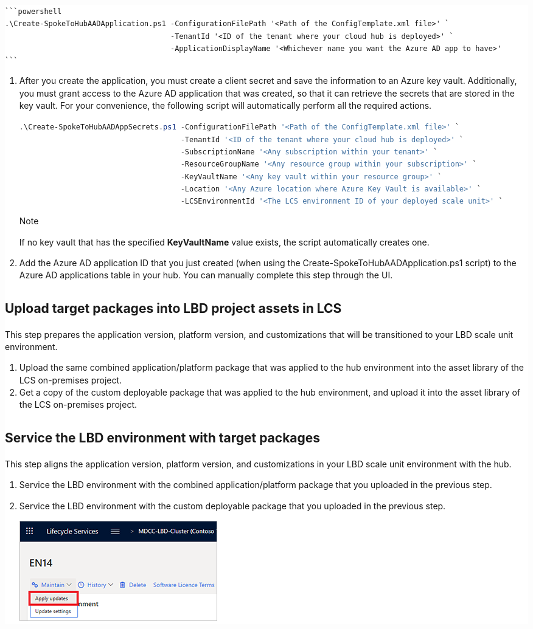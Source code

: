     ```powershell
    .\Create-SpokeToHubAADApplication.ps1 -ConfigurationFilePath '<Path of the ConfigTemplate.xml file>' `
                                          -TenantId '<ID of the tenant where your cloud hub is deployed>' `
                                          -ApplicationDisplayName '<Whichever name you want the Azure AD app to have>'
    ```

1. After you create the application, you must create a client secret and save the information to an Azure key vault. Additionally, you must grant access to the Azure AD application that was created, so that it can retrieve the secrets that are stored in the key vault. For your convenience, the following script will automatically perform all the required actions.

    ```powershell
    .\Create-SpokeToHubAADAppSecrets.ps1 -ConfigurationFilePath '<Path of the ConfigTemplate.xml file>' `
                                         -TenantId '<ID of the tenant where your cloud hub is deployed>' `
                                         -SubscriptionName '<Any subscription within your tenant>' `
                                         -ResourceGroupName '<Any resource group within your subscription>' `
                                         -KeyVaultName '<Any key vault within your resource group>' `
                                         -Location '<Any Azure location where Azure Key Vault is available>' `
                                         -LCSEnvironmentId '<The LCS environment ID of your deployed scale unit>' `
    ```

    > [!NOTE]
    > If no key vault that has the specified **KeyVaultName** value exists, the script automatically creates one.

1. Add the Azure AD application ID that you just created (when using the Create-SpokeToHubAADApplication.ps1 script) to the Azure AD applications table in your hub. You can manually complete this step through the UI.

## <a name="upload-packages"></a>Upload target packages into LBD project assets in LCS

This step prepares the application version, platform version, and customizations that will be transitioned to your LBD scale unit environment.

1. Upload the same combined application/platform package that was applied to the hub environment into the asset library of the LCS on-premises project.
1. Get a copy of the custom deployable package that was applied to the hub environment, and upload it into the asset library of the LCS on-premises project.

## <a name="service-target-packages"></a>Service the LBD environment with target packages

This step aligns the application version, platform version, and customizations in your LBD scale unit environment with the hub.

1. Service the LBD environment with the combined application/platform package that you uploaded in the previous step.
1. Service the LBD environment with the custom deployable package that you uploaded in the previous step.

    ![Applying updates in LCS.](media/cloud_edge-LBD-LCS-ServiceLBDEnv1.png "Applying updates in LCS")
